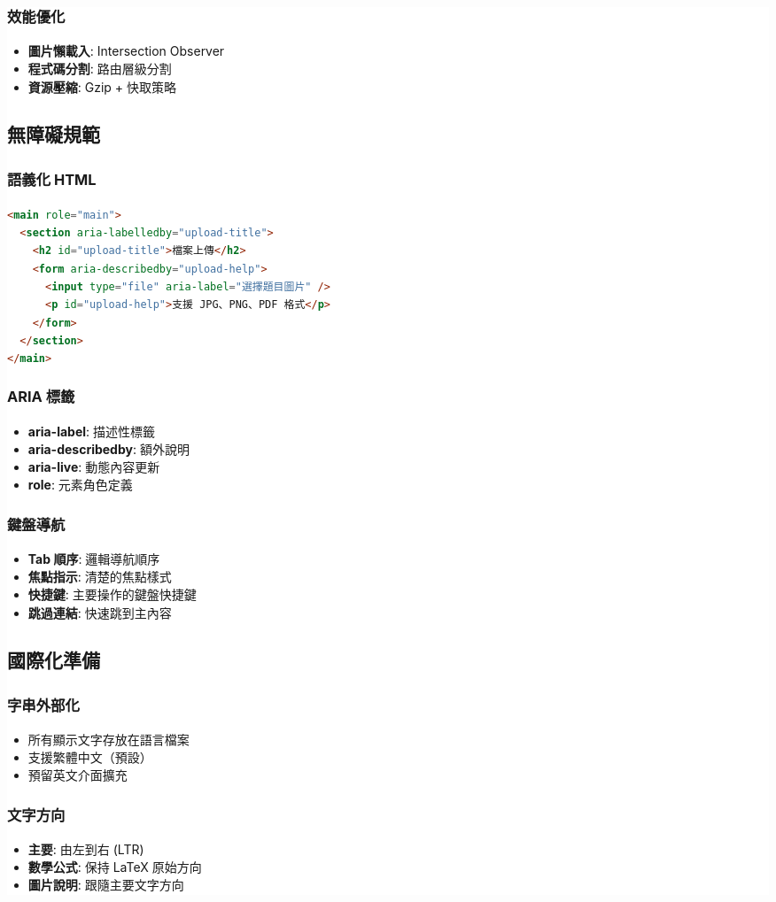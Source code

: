 ### 效能優化
- **圖片懶載入**: Intersection Observer
- **程式碼分割**: 路由層級分割
- **資源壓縮**: Gzip + 快取策略

## 無障礙規範

### 語義化 HTML
```html
<main role="main">
  <section aria-labelledby="upload-title">
    <h2 id="upload-title">檔案上傳</h2>
    <form aria-describedby="upload-help">
      <input type="file" aria-label="選擇題目圖片" />
      <p id="upload-help">支援 JPG、PNG、PDF 格式</p>
    </form>
  </section>
</main>
```

### ARIA 標籤
- **aria-label**: 描述性標籤
- **aria-describedby**: 額外說明
- **aria-live**: 動態內容更新
- **role**: 元素角色定義

### 鍵盤導航
- **Tab 順序**: 邏輯導航順序
- **焦點指示**: 清楚的焦點樣式
- **快捷鍵**: 主要操作的鍵盤快捷鍵
- **跳過連結**: 快速跳到主內容

## 國際化準備

### 字串外部化
- 所有顯示文字存放在語言檔案
- 支援繁體中文（預設）
- 預留英文介面擴充

### 文字方向
- **主要**: 由左到右 (LTR)
- **數學公式**: 保持 LaTeX 原始方向
- **圖片說明**: 跟隨主要文字方向